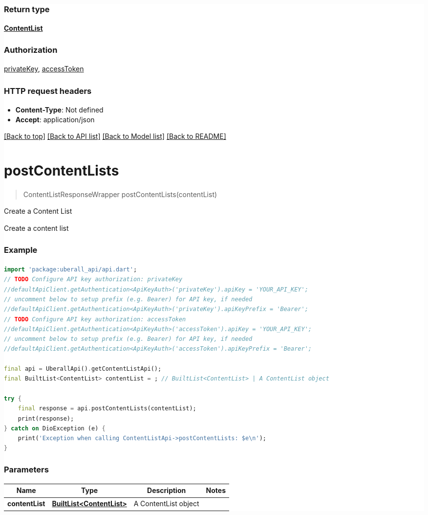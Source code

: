 ### Return type

[**ContentList**](ContentList.md)

### Authorization

[privateKey](../README.md#privateKey), [accessToken](../README.md#accessToken)

### HTTP request headers

 - **Content-Type**: Not defined
 - **Accept**: application/json

[[Back to top]](#) [[Back to API list]](../README.md#documentation-for-api-endpoints) [[Back to Model list]](../README.md#documentation-for-models) [[Back to README]](../README.md)

# **postContentLists**
> ContentListResponseWrapper postContentLists(contentList)

Create a Content List

Create a content list

### Example
```dart
import 'package:uberall_api/api.dart';
// TODO Configure API key authorization: privateKey
//defaultApiClient.getAuthentication<ApiKeyAuth>('privateKey').apiKey = 'YOUR_API_KEY';
// uncomment below to setup prefix (e.g. Bearer) for API key, if needed
//defaultApiClient.getAuthentication<ApiKeyAuth>('privateKey').apiKeyPrefix = 'Bearer';
// TODO Configure API key authorization: accessToken
//defaultApiClient.getAuthentication<ApiKeyAuth>('accessToken').apiKey = 'YOUR_API_KEY';
// uncomment below to setup prefix (e.g. Bearer) for API key, if needed
//defaultApiClient.getAuthentication<ApiKeyAuth>('accessToken').apiKeyPrefix = 'Bearer';

final api = UberallApi().getContentListApi();
final BuiltList<ContentList> contentList = ; // BuiltList<ContentList> | A ContentList object

try {
    final response = api.postContentLists(contentList);
    print(response);
} catch on DioException (e) {
    print('Exception when calling ContentListApi->postContentLists: $e\n');
}
```

### Parameters

Name | Type | Description  | Notes
------------- | ------------- | ------------- | -------------
 **contentList** | [**BuiltList&lt;ContentList&gt;**](ContentList.md)| A ContentList object | 

